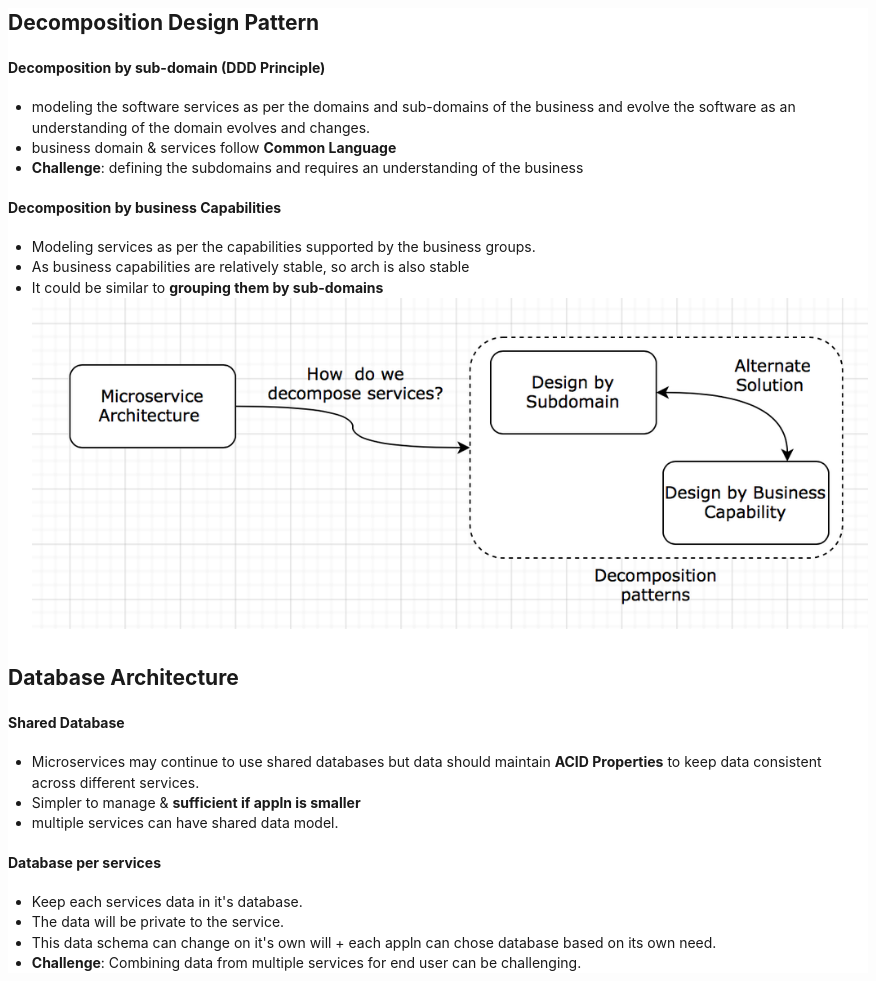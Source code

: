 ## Decomposition Design Pattern 
#### Decomposition by sub-domain (DDD Principle)
* modeling the software services as per the domains and sub-domains of the business and evolve the software as an understanding of the domain evolves and changes.
* business domain & services follow **Common Language**
* **Challenge**: defining the subdomains and requires an understanding of the business
#### Decomposition by business Capabilities
* Modeling services as per the capabilities supported by the business groups. 
* As business capabilities are relatively stable, so arch is also stable 
* It could be similar to **grouping them by sub-domains** 
![IMG](./img/1_4CKbuXGLpOdjPogaSVieFA.png)

## Database Architecture
#### Shared Database
* Microservices may continue to use shared databases but data should maintain **ACID Properties** to keep data consistent across different services. 
* Simpler to manage & **sufficient if appln is smaller** 
* multiple services can have shared data model. 

#### Database per services 
* Keep each services data in it's database. 
* The data will be private to the service.
* This data schema can change on it's own will + each appln can chose database based on its own need. 
* **Challenge**: Combining data from multiple services for end user can be challenging. 